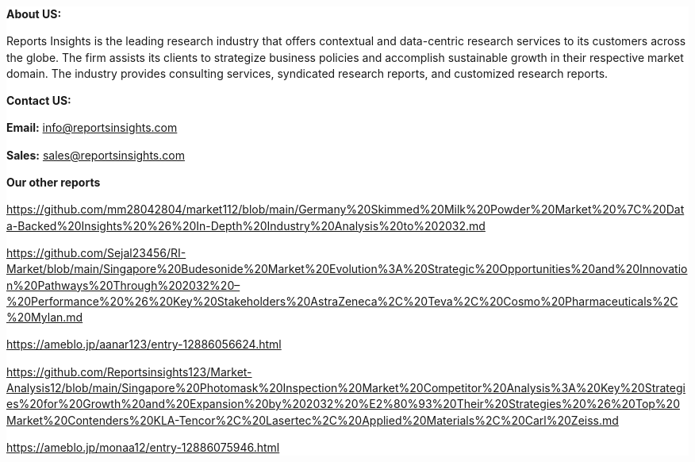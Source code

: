 <strong><strong>About US</strong>:</strong>

Reports Insights is the leading research industry that offers contextual and data-centric research services to its customers across the globe. The firm assists its clients to strategize business policies and accomplish sustainable growth in their respective market domain. The industry provides consulting services, syndicated research reports, and customized research reports.

<strong>Contact US:</strong>

<p class=""""><b>Email:</b> <a href=mailto:info@reportsinsights.com>info@reportsinsights.com</a></p>
<p class=""""><b>Sales:</b> <a href=mailto:sales@reportsinsights.com>sales@reportsinsights.com</a></p>

<strong>Our other reports</strong>

<a href=https://github.com/Sejal23456/RI-Market/blob/main/Singapore%20Budesonide%20Market%20Evolution%3A%20Strategic%20Opportunities%20and%20Innovation%20Pathways%20Through%202032%20–%20Performance%20%26%20Key%20Stakeholders%20AstraZeneca%2C%20Teva%2C%20Cosmo%20Pharmaceuticals%2C%20Mylan.md>https://github.com/mm28042804/market112/blob/main/Germany%20Skimmed%20Milk%20Powder%20Market%20%7C%20Data-Backed%20Insights%20%26%20In-Depth%20Industry%20Analysis%20to%202032.md</a>

<a href=https://ameblo.jp/aanar123/entry-12886056624.html>https://github.com/Sejal23456/RI-Market/blob/main/Singapore%20Budesonide%20Market%20Evolution%3A%20Strategic%20Opportunities%20and%20Innovation%20Pathways%20Through%202032%20–%20Performance%20%26%20Key%20Stakeholders%20AstraZeneca%2C%20Teva%2C%20Cosmo%20Pharmaceuticals%2C%20Mylan.md</a>

<a href=https://github.com/Reportsinsights123/Market-Analysis12/blob/main/Singapore%20Photomask%20Inspection%20Market%20Competitor%20Analysis%3A%20Key%20Strategies%20for%20Growth%20and%20Expansion%20by%202032%20%E2%80%93%20Their%20Strategies%20%26%20Top%20Market%20Contenders%20KLA-Tencor%2C%20Lasertec%2C%20Applied%20Materials%2C%20Carl%20Zeiss.md>https://ameblo.jp/aanar123/entry-12886056624.html</a>

<a href=https://ameblo.jp/monaa12/entry-12886075946.html>https://github.com/Reportsinsights123/Market-Analysis12/blob/main/Singapore%20Photomask%20Inspection%20Market%20Competitor%20Analysis%3A%20Key%20Strategies%20for%20Growth%20and%20Expansion%20by%202032%20%E2%80%93%20Their%20Strategies%20%26%20Top%20Market%20Contenders%20KLA-Tencor%2C%20Lasertec%2C%20Applied%20Materials%2C%20Carl%20Zeiss.md</a>

<a href=https://github.com/mmm28052805/marekrt31/blob/main/%5BUSA%5D-Piezoelectric-Energy-Harvesting-System-Market-2025.md>https://ameblo.jp/monaa12/entry-12886075946.html</a>
